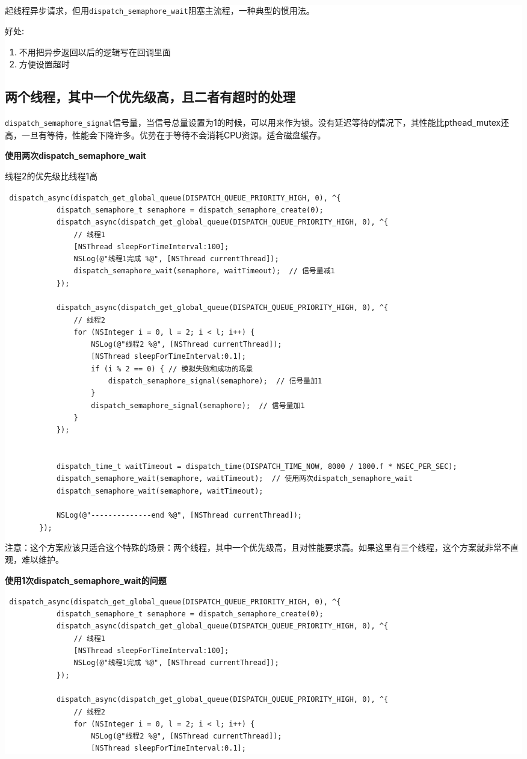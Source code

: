 起线程异步请求，但用`dispatch_semaphore_wait`阻塞主流程，一种典型的惯用法。

好处:

1. 不用把异步返回以后的逻辑写在回调里面
2. 方便设置超时

## 两个线程，其中一个优先级高，且二者有超时的处理


`dispatch_semaphore_signal`信号量，当信号总量设置为1的时候，可以用来作为锁。没有延迟等待的情况下，其性能比pthead_mutex还高，一旦有等待，性能会下降许多。优势在于等待不会消耗CPU资源。适合磁盘缓存。

**使用两次dispatch_semaphore_wait**

线程2的优先级比线程1高

``` objc
 dispatch_async(dispatch_get_global_queue(DISPATCH_QUEUE_PRIORITY_HIGH, 0), ^{
            dispatch_semaphore_t semaphore = dispatch_semaphore_create(0);
            dispatch_async(dispatch_get_global_queue(DISPATCH_QUEUE_PRIORITY_HIGH, 0), ^{
                // 线程1
                [NSThread sleepForTimeInterval:100];
                NSLog(@"线程1完成 %@", [NSThread currentThread]);
                dispatch_semaphore_wait(semaphore, waitTimeout);  // 信号量减1
            });

            dispatch_async(dispatch_get_global_queue(DISPATCH_QUEUE_PRIORITY_HIGH, 0), ^{
                // 线程2
                for (NSInteger i = 0, l = 2; i < l; i++) {
                    NSLog(@"线程2 %@", [NSThread currentThread]);
                    [NSThread sleepForTimeInterval:0.1];
                    if (i % 2 == 0) { // 模拟失败和成功的场景
                        dispatch_semaphore_signal(semaphore);  // 信号量加1
                    }
                    dispatch_semaphore_signal(semaphore);  // 信号量加1
                }
            });


            dispatch_time_t waitTimeout = dispatch_time(DISPATCH_TIME_NOW, 8000 / 1000.f * NSEC_PER_SEC);
            dispatch_semaphore_wait(semaphore, waitTimeout);  // 使用两次dispatch_semaphore_wait
            dispatch_semaphore_wait(semaphore, waitTimeout);

            NSLog(@"--------------end %@", [NSThread currentThread]);
        });

```

注意：这个方案应该只适合这个特殊的场景：两个线程，其中一个优先级高，且对性能要求高。如果这里有三个线程，这个方案就非常不直观，难以维护。

**使用1次dispatch_semaphore_wait的问题**

``` objc
 dispatch_async(dispatch_get_global_queue(DISPATCH_QUEUE_PRIORITY_HIGH, 0), ^{
            dispatch_semaphore_t semaphore = dispatch_semaphore_create(0);
            dispatch_async(dispatch_get_global_queue(DISPATCH_QUEUE_PRIORITY_HIGH, 0), ^{
                // 线程1
                [NSThread sleepForTimeInterval:100];
                NSLog(@"线程1完成 %@", [NSThread currentThread]);
            });

            dispatch_async(dispatch_get_global_queue(DISPATCH_QUEUE_PRIORITY_HIGH, 0), ^{
                // 线程2
                for (NSInteger i = 0, l = 2; i < l; i++) {
                    NSLog(@"线程2 %@", [NSThread currentThread]);
                    [NSThread sleepForTimeInterval:0.1];
```
